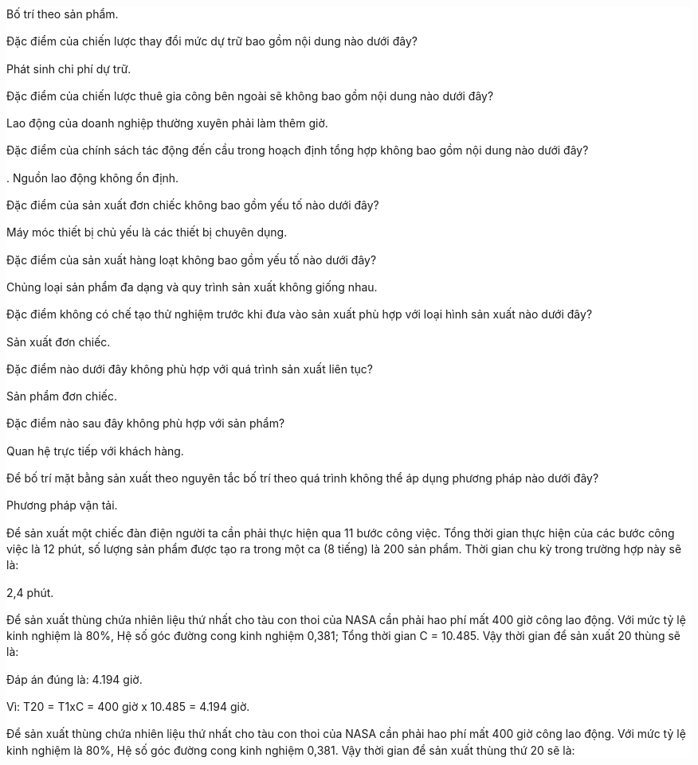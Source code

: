 Bố trí theo sản phẩm.

Đặc điểm của chiến lược thay đổi mức dự trữ bao gồm nội dung nào dưới
đây?

Phát sinh chi phí dự trữ.

Đặc điểm của chiến lược thuê gia công bên ngoài sẽ không bao gồm nội
dung nào dưới đây?

Lao động của doanh nghiệp thường xuyên phải làm thêm giờ.

Đặc điểm của chính sách tác động đến cầu trong hoạch định tổng hợp không
bao gồm nội dung nào dưới đây?

. Nguồn lao động không ổn định.

Đặc điểm của sản xuất đơn chiếc không bao gồm yếu tố nào dưới đây?

Máy móc thiết bị chủ yếu là các thiết bị chuyên dụng.

Đặc điểm của sản xuất hàng loạt không bao gồm yếu tố nào dưới đây?

Chủng loại sản phẩm đa dạng và quy trình sản xuất không giống nhau.

Đặc điểm không có chế tạo thử nghiệm trước khi đưa vào sản xuất phù hợp
với loại hình sản xuất nào dưới đây?

Sản xuất đơn chiếc.

Đặc điểm nào dưới đây không phù hợp với quá trình sản xuất liên tục?

Sản phẩm đơn chiếc.

Đặc điểm nào sau đây không phù hợp với sản phẩm?

Quan hệ trực tiếp với khách hàng.

Để bố trí mặt bằng sản xuất theo nguyên tắc bố trí theo quá trình không
thể áp dụng phương pháp nào dưới đây?

Phương pháp vận tải.

Để sản xuất một chiếc đàn điện người ta cần phải thực hiện qua 11 bước
công việc. Tổng thời gian thực hiện của các bước công việc là 12 phút,
số lượng sản phẩm được tạo ra trong một ca (8 tiếng) là 200 sản phẩm.
Thời gian chu kỳ trong trường hợp này sẽ là:

2,4 phút.

Để sản xuất thùng chứa nhiên liệu thứ nhất cho tàu con thoi của NASA cần
phải hao phí mất 400 giờ công lao động. Với mức tỷ lệ kinh nghiệm là
80%, Hệ số góc đường cong kinh nghiệm 0,381; Tổng thời gian C = 10.485.
Vậy thời gian để sản xuất 20 thùng sẽ là:

Đáp án đúng là: 4.194 giờ.

Vì: T20 = T1xC = 400 giờ x 10.485 = 4.194 giờ.

Để sản xuất thùng chứa nhiên liệu thứ nhất cho tàu con thoi của NASA cần
phải hao phí mất 400 giờ công lao động. Với mức tỷ lệ kinh nghiệm là
80%, Hệ số góc đường cong kinh nghiệm 0,381. Vậy thời gian để sản xuất
thùng thứ 20 sẽ là:
